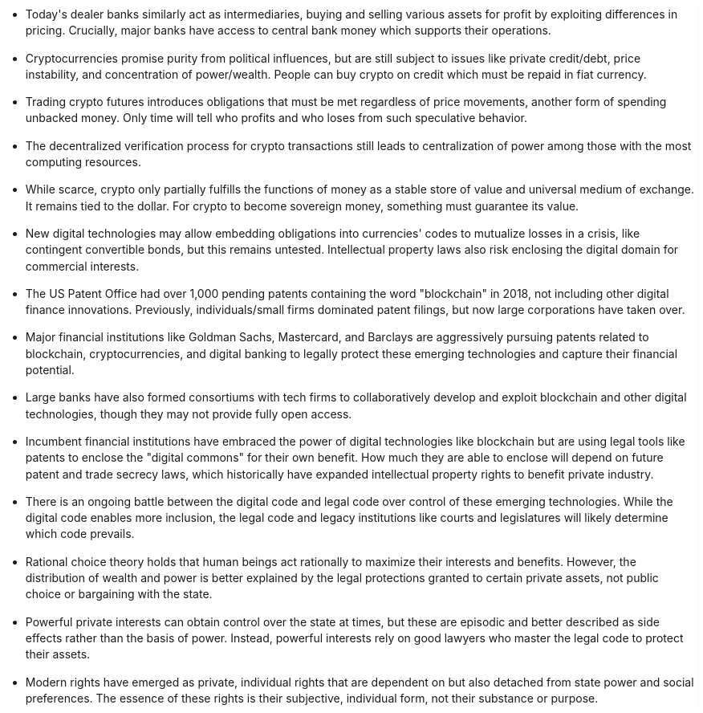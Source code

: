 - Today's dealer banks similarly act as intermediaries, buying and selling various assets for profit by exploiting differences in pricing. Crucially, major banks have access to central bank money which supports their operations.

- Cryptocurrencies promise purity from political influences, but are still subject to issues like private credit/debt, price instability, and concentration of power/wealth. People can buy crypto on credit which must be repaid in fiat currency. 

- Trading crypto futures introduces obligations that must be met regardless of price movements, another form of spending unbacked money. Only time will tell who profits and who loses from such speculative behavior. 

- The decentralized verification process for crypto transactions still leads to centralization of power among those with the most computing resources. 

- While scarce, crypto only partially fulfills the functions of money as a stable store of value and universal medium of exchange. It remains tied to the dollar. For crypto to become sovereign money, something must guarantee its value.

- New digital technologies may allow embedding obligations into currencies' codes to mutualize losses in a crisis, like contingent convertible bonds, but this remains untested. Intellectual property laws also risk enclosing the digital domain for commercial interests.

 

- The US Patent Office had over 1,000 pending patents containing the word "blockchain" in 2018, not including other digital finance innovations. Previously, individuals/small firms dominated patent filings, but now large corporations have taken over. 

- Major financial institutions like Goldman Sachs, Mastercard, and Barclays are aggressively pursuing patents related to blockchain, cryptocurrencies, and digital banking to legally protect these emerging technologies and capture their financial potential.

- Large banks have also formed consortiums with tech firms to collaboratively develop and exploit blockchain and other digital technologies, though they may not provide fully open access. 

- Incumbent financial institutions have embraced the power of digital technologies like blockchain but are using legal tools like patents to enclose the "digital commons" for their own benefit. How much they are able to enclose will depend on future patent and trade secrecy laws, which historically have expanded intellectual property rights to benefit private industry.

- There is an ongoing battle between the digital code and legal code over control of these emerging technologies. While the digital code enables more inclusion, the legal code and legacy institutions like courts and legislatures will likely determine which code prevails.

 

- Rational choice theory holds that human beings act rationally to maximize their interests and benefits. However, the distribution of wealth and power is better explained by the legal protections granted to certain private assets, not public choice or bargaining with the state. 

- Powerful private interests can obtain control over the state at times, but these are episodic and better described as side effects rather than the basis of power. Instead, powerful interests rely on good lawyers who master the legal code to protect their assets.

- Modern rights have emerged as private, individual rights that are dependent on but also detached from state power and social preferences. The essence of these rights is their subjective, individual form, not their substance or purpose. 
